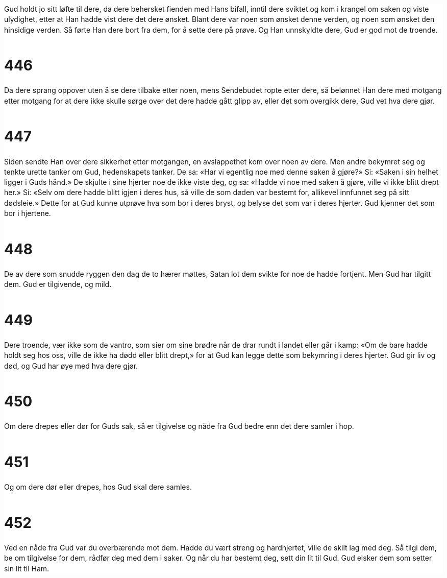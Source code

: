 Gud holdt jo sitt løfte til dere, da dere behersket fienden med Hans bifall, inntil dere sviktet og kom i krangel om saken og viste ulydighet, etter at Han hadde vist dere det dere ønsket. Blant dere var noen som ønsket denne verden, og noen som ønsket den hinsidige verden. Så førte Han dere bort fra dem, for å sette dere på prøve. Og Han unnskyldte dere, Gud er god mot de troende.

# 446

Da dere sprang oppover uten å se dere tilbake etter noen, mens Sendebudet ropte etter dere, så belønnet Han dere med motgang etter motgang for at dere ikke skulle sørge over det dere hadde gått glipp av, eller det som overgikk dere, Gud vet hva dere gjør.

# 447

Siden sendte Han over dere sikkerhet etter motgangen, en avslappethet kom over noen av dere. Men andre bekymret seg og tenkte urette tanker om Gud, hedenskapets tanker. De sa: «Har vi egentlig noe med denne saken å gjøre?» Si: «Saken i sin helhet ligger i Guds hånd.» De skjulte i sine hjerter noe de ikke viste deg, og sa: «Hadde vi noe med saken å gjøre, ville vi ikke blitt drept her.» Si: «Selv om dere hadde blitt igjen i deres hus, så ville de som døden var bestemt for, allikevel innfunnet seg på sitt dødsleie.» Dette for at Gud kunne utprøve hva som bor i deres bryst, og belyse det som var i deres hjerter. Gud kjenner det som bor i hjertene.

# 448

De av dere som snudde ryggen den dag de to hærer møttes, Satan lot dem svikte for noe de hadde fortjent. Men Gud har tilgitt dem. Gud er tilgivende, og mild.

# 449

Dere troende, vær ikke som de vantro, som sier om sine brødre når de drar rundt i landet eller går i kamp: «Om de bare hadde holdt seg hos oss, ville de ikke ha dødd eller blitt drept,» for at Gud kan legge dette som bekymring i deres hjerter. Gud gir liv og død, og Gud har øye med hva dere gjør.

# 450

Om dere drepes eller dør for Guds sak, så er tilgivelse og nåde fra Gud bedre enn det dere samler i hop.

# 451

Og om dere dør eller drepes, hos Gud skal dere samles.

# 452

Ved en nåde fra Gud var du overbærende mot dem. Hadde du vært streng og hardhjertet, ville de skilt lag med deg. Så tilgi dem, be om tilgivelse for dem, rådfør deg med dem i saker. Og når du har bestemt deg, sett din lit til Gud. Gud elsker dem som setter sin lit til Ham.
